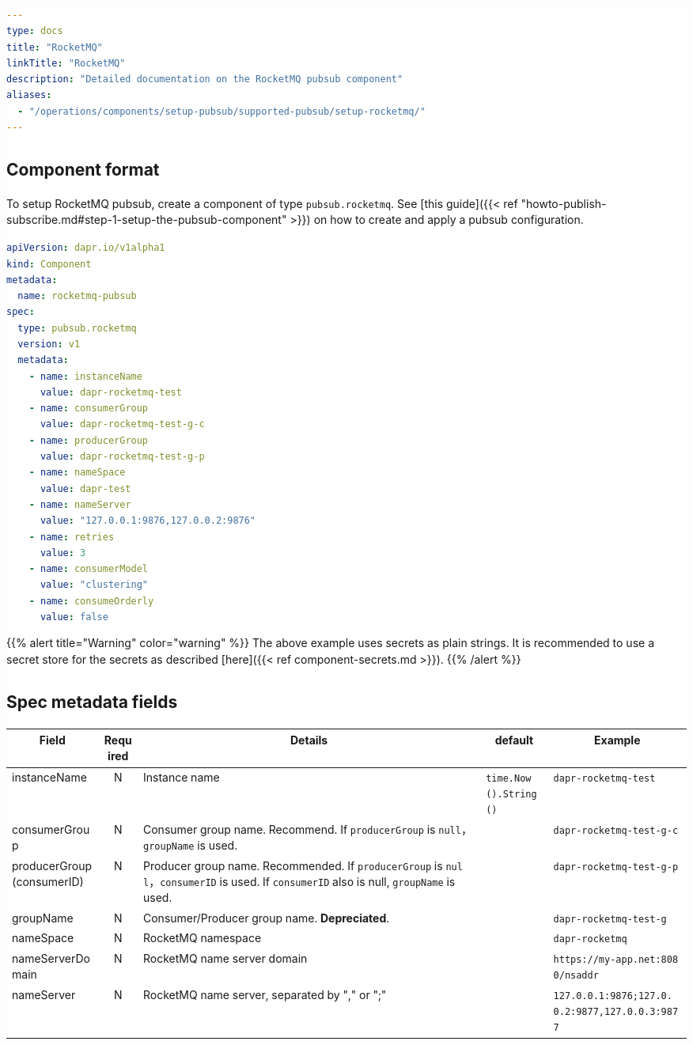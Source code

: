 ```yaml
---
type: docs
title: "RocketMQ"
linkTitle: "RocketMQ"
description: "Detailed documentation on the RocketMQ pubsub component"
aliases:
  - "/operations/components/setup-pubsub/supported-pubsub/setup-rocketmq/"
---
```


## Component format
To setup RocketMQ pubsub, create a component of type `pubsub.rocketmq`. See [this guide]({{< ref "howto-publish-subscribe.md#step-1-setup-the-pubsub-component" >}}) on how to create and apply a pubsub configuration.

```yaml
apiVersion: dapr.io/v1alpha1
kind: Component
metadata:
  name: rocketmq-pubsub
spec:
  type: pubsub.rocketmq
  version: v1
  metadata:
    - name: instanceName
      value: dapr-rocketmq-test
    - name: consumerGroup
      value: dapr-rocketmq-test-g-c
    - name: producerGroup 
      value: dapr-rocketmq-test-g-p
    - name: nameSpace
      value: dapr-test
    - name: nameServer
      value: "127.0.0.1:9876,127.0.0.2:9876"
    - name: retries
      value: 3
    - name: consumerModel
      value: "clustering"
    - name: consumeOrderly
      value: false
```

{{% alert title="Warning" color="warning" %}}
The above example uses secrets as plain strings. It is recommended to use a secret store for the secrets as described [here]({{< ref component-secrets.md >}}).
{{% /alert %}}

## Spec metadata fields
| Field                                 | Required | Details                                                      | default                                                     | Example                                                      |
| ------------------------------------- | :------: | ------------------------------------------------------------ | ----------------------------------------------------------- | ------------------------------------------------------------ |
| instanceName                          |    N     | Instance name                                                | `time.Now().String()`                                       | `dapr-rocketmq-test`                                         |
| consumerGroup                         |    N     | Consumer group name. Recommend. If `producerGroup` is `null`，`groupName` is used. |                                                             | `dapr-rocketmq-test-g-c `                                    |
| producerGroup (consumerID)            |    N     | Producer group name. Recommended. If `producerGroup` is `null`，`consumerID` is used. If `consumerID` also is null, `groupName` is used. |                                                             | `dapr-rocketmq-test-g-p`                                     |
| groupName                             |    N     | Consumer/Producer group name. **Depreciated**.               |                                                             | `dapr-rocketmq-test-g`                                       |
| nameSpace                             |    N     | RocketMQ namespace                                           |                                                             | `dapr-rocketmq`                                              |
| nameServerDomain                      |    N     | RocketMQ name server domain                                  |                                                             | `https://my-app.net:8080/nsaddr`                             |
| nameServer                            |    N     | RocketMQ name server, separated by "," or ";"                |                                                             | `127.0.0.1:9876;127.0.0.2:9877,127.0.0.3:9877`               |